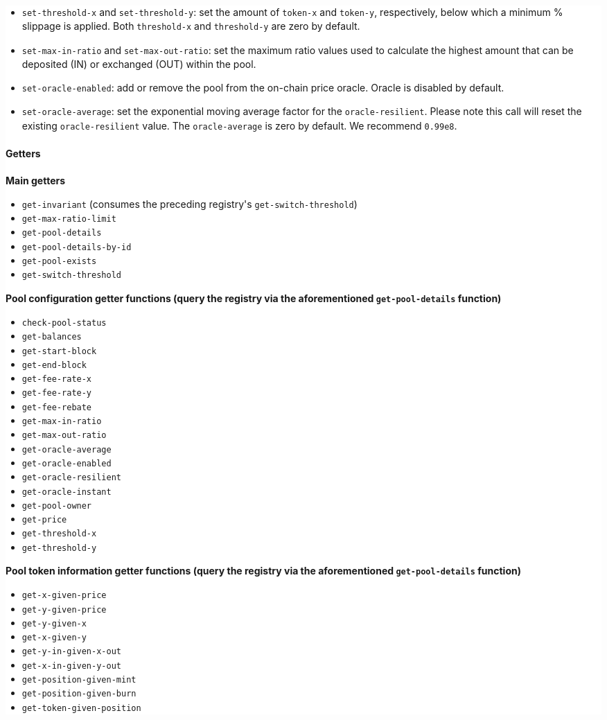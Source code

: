 * `set-threshold-x` and `set-threshold-y`: set the amount of `token-x` and `token-y`, respectively, below which a minimum % slippage is applied. Both `threshold-x` and `threshold-y` are zero by default.

* `set-max-in-ratio` and `set-max-out-ratio`: set the maximum ratio values used to calculate the highest amount that can be deposited (IN) or exchanged (OUT) within the pool.

* `set-oracle-enabled`: add or remove the pool from the on-chain price oracle. Oracle is disabled by default.

* `set-oracle-average`: set the exponential moving average factor for the `oracle-resilient`. Please note this call will reset the existing `oracle-resilient` value. The `oracle-average` is zero by default. We recommend `0.99e8`.

#### Getters

**Main getters**

* `get-invariant` (consumes the preceding registry's `get-switch-threshold`)
* `get-max-ratio-limit`
* `get-pool-details`
* `get-pool-details-by-id`
* `get-pool-exists`
* `get-switch-threshold`

**Pool configuration getter functions (query the registry via the aforementioned `get-pool-details` function)**

* `check-pool-status`
* `get-balances`
* `get-start-block`
* `get-end-block`
* `get-fee-rate-x`
* `get-fee-rate-y`
* `get-fee-rebate`
* `get-max-in-ratio`
* `get-max-out-ratio`
* `get-oracle-average`
* `get-oracle-enabled`
* `get-oracle-resilient`
* `get-oracle-instant`
* `get-pool-owner`
* `get-price`
* `get-threshold-x`
* `get-threshold-y`

**Pool token information getter functions (query the registry via the aforementioned `get-pool-details` function)**

* `get-x-given-price`
* `get-y-given-price`
* `get-y-given-x`
* `get-x-given-y`
* `get-y-in-given-x-out`
* `get-x-in-given-y-out`
* `get-position-given-mint`
* `get-position-given-burn`
* `get-token-given-position`
